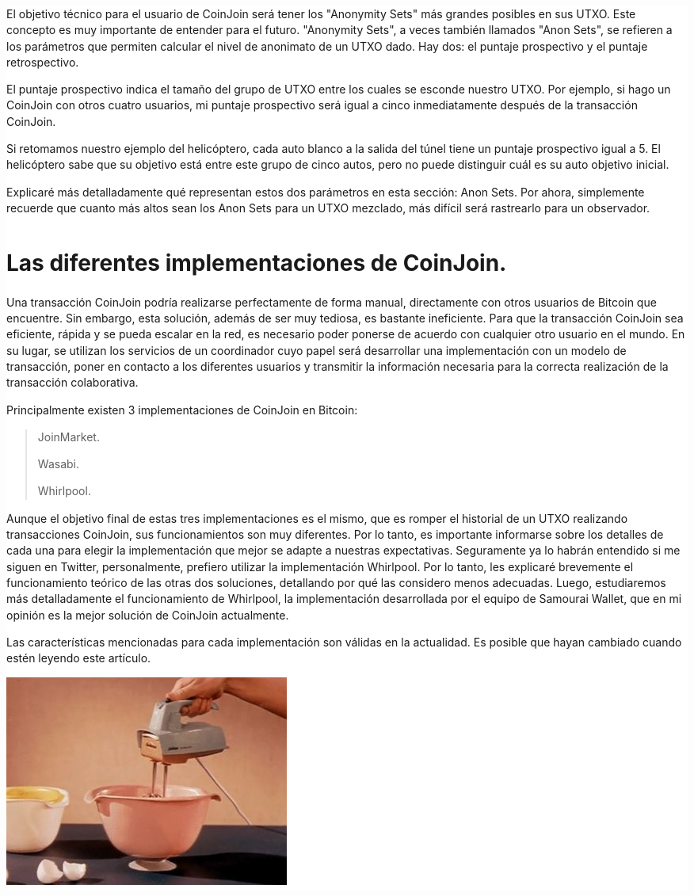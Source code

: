El objetivo técnico para el usuario de CoinJoin será tener los "Anonymity Sets" más grandes posibles en sus UTXO. Este concepto es muy importante de entender para el futuro. "Anonymity Sets", a veces también llamados "Anon Sets", se refieren a los parámetros que permiten calcular el nivel de anonimato de un UTXO dado. Hay dos: el puntaje prospectivo y el puntaje retrospectivo.

El puntaje prospectivo indica el tamaño del grupo de UTXO entre los cuales se esconde nuestro UTXO. Por ejemplo, si hago un CoinJoin con otros cuatro usuarios, mi puntaje prospectivo será igual a cinco inmediatamente después de la transacción CoinJoin.

Si retomamos nuestro ejemplo del helicóptero, cada auto blanco a la salida del túnel tiene un puntaje prospectivo igual a 5. El helicóptero sabe que su objetivo está entre este grupo de cinco autos, pero no puede distinguir cuál es su auto objetivo inicial.

Explicaré más detalladamente qué representan estos dos parámetros en esta sección: Anon Sets. Por ahora, simplemente recuerde que cuanto más altos sean los Anon Sets para un UTXO mezclado, más difícil será rastrearlo para un observador.

# Las diferentes implementaciones de CoinJoin.

Una transacción CoinJoin podría realizarse perfectamente de forma manual, directamente con otros usuarios de Bitcoin que encuentre. Sin embargo, esta solución, además de ser muy tediosa, es bastante ineficiente. Para que la transacción CoinJoin sea eficiente, rápida y se pueda escalar en la red, es necesario poder ponerse de acuerdo con cualquier otro usuario en el mundo. En su lugar, se utilizan los servicios de un coordinador cuyo papel será desarrollar una implementación con un modelo de transacción, poner en contacto a los diferentes usuarios y transmitir la información necesaria para la correcta realización de la transacción colaborativa.

Principalmente existen 3 implementaciones de CoinJoin en Bitcoin:

> JoinMarket.
>
> Wasabi.
>
> Whirlpool.

Aunque el objetivo final de estas tres implementaciones es el mismo, que es romper el historial de un UTXO realizando transacciones CoinJoin, sus funcionamientos son muy diferentes. Por lo tanto, es importante informarse sobre los detalles de cada una para elegir la implementación que mejor se adapte a nuestras expectativas.
Seguramente ya lo habrán entendido si me siguen en Twitter, personalmente, prefiero utilizar la implementación Whirlpool. Por lo tanto, les explicaré brevemente el funcionamiento teórico de las otras dos soluciones, detallando por qué las considero menos adecuadas. Luego, estudiaremos más detalladamente el funcionamiento de Whirlpool, la implementación desarrollada por el equipo de Samourai Wallet, que en mi opinión es la mejor solución de CoinJoin actualmente.

Las características mencionadas para cada implementación son válidas en la actualidad. Es posible que hayan cambiado cuando estén leyendo este artículo.

![Legenda](assets/2.jpeg)
